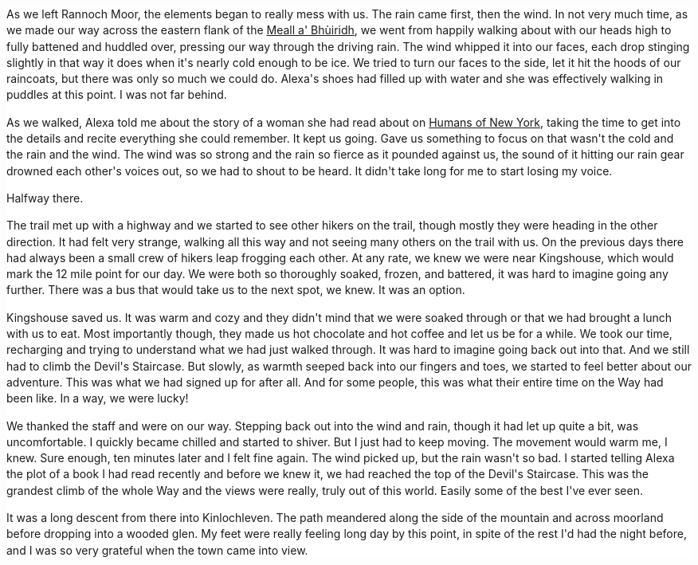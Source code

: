 As we left Rannoch Moor, the elements began to really mess with us. The rain came first, then the wind. In not very much time, as we made our way
across the eastern flank of the [Meall a' Bhùiridh](https://www.walkhighlands.co.uk/munros/meall-a-bhuiridh), we went from happily walking about with
our heads high to fully battened and huddled over, pressing our way through the driving rain. The wind whipped it into our faces, each drop stinging
slightly in that way it does when it's nearly cold enough to be ice. We tried to turn our faces to the side, let it hit the hoods of our raincoats,
but there was only so much we could do. Alexa's shoes had filled up with water and she was effectively walking in puddles at this point. I was not far
behind.

As we walked, Alexa told me about the story of a woman she had read about on [Humans of New York](https://en.wikipedia.org/wiki/Humans_of_New_York),
taking the time to get into the details and recite everything she could remember. It kept us going. Gave us something to focus on that wasn't the cold
and the rain and the wind. The wind was so strong and the rain so fierce as it pounded against us, the sound of it hitting our rain gear drowned each
other's voices out, so we had to shout to be heard. It didn't take long for me to start losing my voice.

Halfway there.

The trail met up with a highway and we started to see other hikers on the trail, though mostly they were heading in the other direction. It had felt
very strange, walking all this way and not seeing many others on the trail with us. On the previous days there had always been a small crew of hikers
leap frogging each other. At any rate, we knew we were near Kingshouse, which would mark the 12 mile point for our day. We were both so thoroughly
soaked, frozen, and battered, it was hard to imagine going any further. There was a bus that would take us to the next spot, we knew. It was an
option.

Kingshouse saved us. It was warm and cozy and they didn't mind that we were soaked through or that we had brought a lunch with us to eat. Most
importantly though, they made us hot chocolate and hot coffee and let us be for a while. We took our time, recharging and trying to understand what we
had just walked through. It was hard to imagine going back out into that. And we still had to climb the Devil's Staircase. But slowly, as warmth
seeped back into our fingers and toes, we started to feel better about our adventure. This was what we had signed up for after all. And for some
people, this was what their entire time on the Way had been like. In a way, we were lucky!

We thanked the staff and were on our way. Stepping back out into the wind and rain, though it had let up quite a bit, was uncomfortable. I quickly
became chilled and started to shiver. But I just had to keep moving. The movement would warm me, I knew. Sure enough, ten minutes later and I felt
fine again. The wind picked up, but the rain wasn't so bad. I started telling Alexa the plot of a book I had read recently and before we knew it, we
had reached the top of the Devil's Staircase. This was the grandest climb of the whole Way and the views were really, truly out of this world. Easily
some of the best I've ever seen.

It was a long descent from there into Kinlochleven. The path meandered along the side of the mountain and across moorland before dropping into a
wooded glen. My feet were really feeling long day by this point, in spite of the rest I'd had the night before, and I was so very grateful when the
town came into view.
